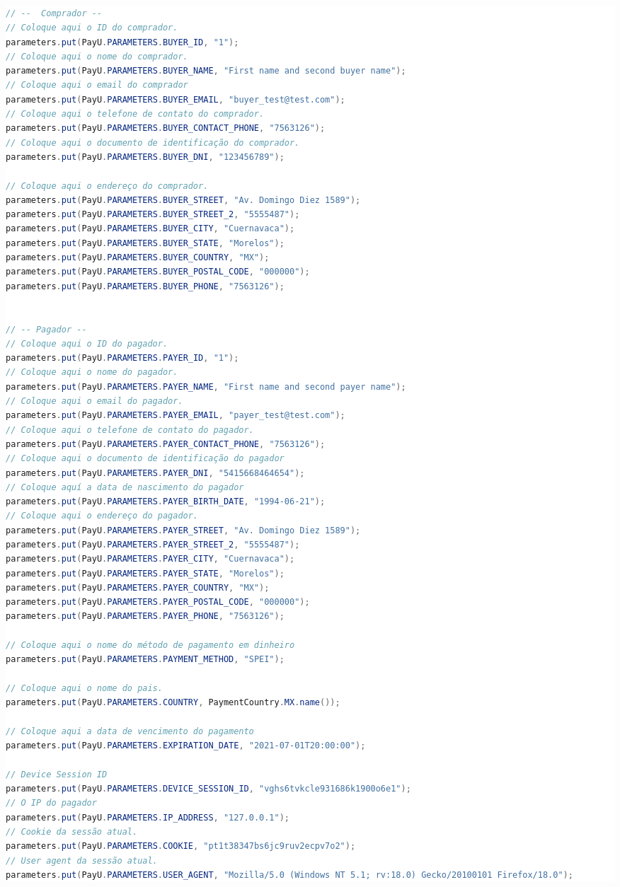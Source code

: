 ```Java
// --  Comprador --
// Coloque aqui o ID do comprador.
parameters.put(PayU.PARAMETERS.BUYER_ID, "1");
// Coloque aqui o nome do comprador.
parameters.put(PayU.PARAMETERS.BUYER_NAME, "First name and second buyer name");
// Coloque aqui o email do comprador
parameters.put(PayU.PARAMETERS.BUYER_EMAIL, "buyer_test@test.com");
// Coloque aqui o telefone de contato do comprador.
parameters.put(PayU.PARAMETERS.BUYER_CONTACT_PHONE, "7563126");
// Coloque aqui o documento de identificação do comprador.
parameters.put(PayU.PARAMETERS.BUYER_DNI, "123456789");

// Coloque aqui o endereço do comprador.
parameters.put(PayU.PARAMETERS.BUYER_STREET, "Av. Domingo Diez 1589");
parameters.put(PayU.PARAMETERS.BUYER_STREET_2, "5555487");
parameters.put(PayU.PARAMETERS.BUYER_CITY, "Cuernavaca");
parameters.put(PayU.PARAMETERS.BUYER_STATE, "Morelos");
parameters.put(PayU.PARAMETERS.BUYER_COUNTRY, "MX");
parameters.put(PayU.PARAMETERS.BUYER_POSTAL_CODE, "000000");
parameters.put(PayU.PARAMETERS.BUYER_PHONE, "7563126");


// -- Pagador --
// Coloque aqui o ID do pagador.
parameters.put(PayU.PARAMETERS.PAYER_ID, "1");
// Coloque aqui o nome do pagador.
parameters.put(PayU.PARAMETERS.PAYER_NAME, "First name and second payer name");
// Coloque aqui o email do pagador.
parameters.put(PayU.PARAMETERS.PAYER_EMAIL, "payer_test@test.com");
// Coloque aqui o telefone de contato do pagador.
parameters.put(PayU.PARAMETERS.PAYER_CONTACT_PHONE, "7563126");
// Coloque aqui o documento de identificação do pagador
parameters.put(PayU.PARAMETERS.PAYER_DNI, "5415668464654");
// Coloque aquí a data de nascimento do pagador 
parameters.put(PayU.PARAMETERS.PAYER_BIRTH_DATE, "1994-06-21");
// Coloque aqui o endereço do pagador.
parameters.put(PayU.PARAMETERS.PAYER_STREET, "Av. Domingo Diez 1589");
parameters.put(PayU.PARAMETERS.PAYER_STREET_2, "5555487");
parameters.put(PayU.PARAMETERS.PAYER_CITY, "Cuernavaca");
parameters.put(PayU.PARAMETERS.PAYER_STATE, "Morelos");
parameters.put(PayU.PARAMETERS.PAYER_COUNTRY, "MX");
parameters.put(PayU.PARAMETERS.PAYER_POSTAL_CODE, "000000");
parameters.put(PayU.PARAMETERS.PAYER_PHONE, "7563126");

// Coloque aqui o nome do método de pagamento em dinheiro
parameters.put(PayU.PARAMETERS.PAYMENT_METHOD, "SPEI");

// Coloque aqui o nome do pais.
parameters.put(PayU.PARAMETERS.COUNTRY, PaymentCountry.MX.name());

// Coloque aqui a data de vencimento do pagamento
parameters.put(PayU.PARAMETERS.EXPIRATION_DATE, "2021-07-01T20:00:00");

// Device Session ID
parameters.put(PayU.PARAMETERS.DEVICE_SESSION_ID, "vghs6tvkcle931686k1900o6e1");
// O IP do pagador
parameters.put(PayU.PARAMETERS.IP_ADDRESS, "127.0.0.1");
// Cookie da sessão atual.
parameters.put(PayU.PARAMETERS.COOKIE, "pt1t38347bs6jc9ruv2ecpv7o2");
// User agent da sessão atual.
parameters.put(PayU.PARAMETERS.USER_AGENT, "Mozilla/5.0 (Windows NT 5.1; rv:18.0) Gecko/20100101 Firefox/18.0");

```